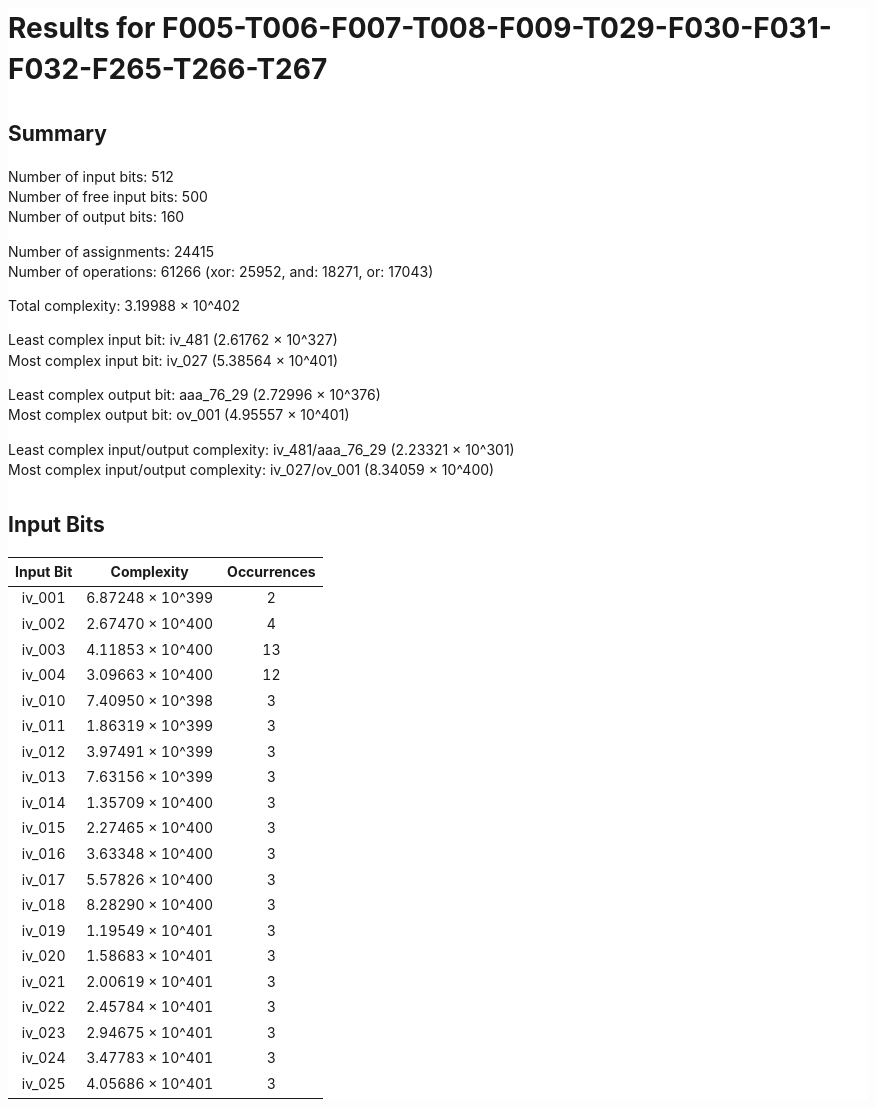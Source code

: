 # Results for F005-T006-F007-T008-F009-T029-F030-F031-F032-F265-T266-T267

## Summary

Number of input bits: 512  
Number of free input bits: 500  
Number of output bits: 160

Number of assignments: 24415  
Number of operations: 61266
(xor: 25952,
and: 18271,
or: 17043)

Total complexity: 3.19988 × 10^402

Least complex input bit: iv_481 (2.61762 × 10^327)  
Most complex input bit: iv_027 (5.38564 × 10^401)

Least complex output bit: aaa_76_29 (2.72996 × 10^376)  
Most complex output bit: ov_001 (4.95557 × 10^401)

Least complex input/output complexity: iv_481/aaa_76_29 (2.23321 × 10^301)  
Most complex input/output complexity: iv_027/ov_001 (8.34059 × 10^400)

## Input Bits

| Input Bit | Complexity | Occurrences |
|:---------:|:----------:|:-----------:|
| iv_001 | 6.87248 × 10^399 | 2 |
| iv_002 | 2.67470 × 10^400 | 4 |
| iv_003 | 4.11853 × 10^400 | 13 |
| iv_004 | 3.09663 × 10^400 | 12 |
| iv_010 | 7.40950 × 10^398 | 3 |
| iv_011 | 1.86319 × 10^399 | 3 |
| iv_012 | 3.97491 × 10^399 | 3 |
| iv_013 | 7.63156 × 10^399 | 3 |
| iv_014 | 1.35709 × 10^400 | 3 |
| iv_015 | 2.27465 × 10^400 | 3 |
| iv_016 | 3.63348 × 10^400 | 3 |
| iv_017 | 5.57826 × 10^400 | 3 |
| iv_018 | 8.28290 × 10^400 | 3 |
| iv_019 | 1.19549 × 10^401 | 3 |
| iv_020 | 1.58683 × 10^401 | 3 |
| iv_021 | 2.00619 × 10^401 | 3 |
| iv_022 | 2.45784 × 10^401 | 3 |
| iv_023 | 2.94675 × 10^401 | 3 |
| iv_024 | 3.47783 × 10^401 | 3 |
| iv_025 | 4.05686 × 10^401 | 3 |